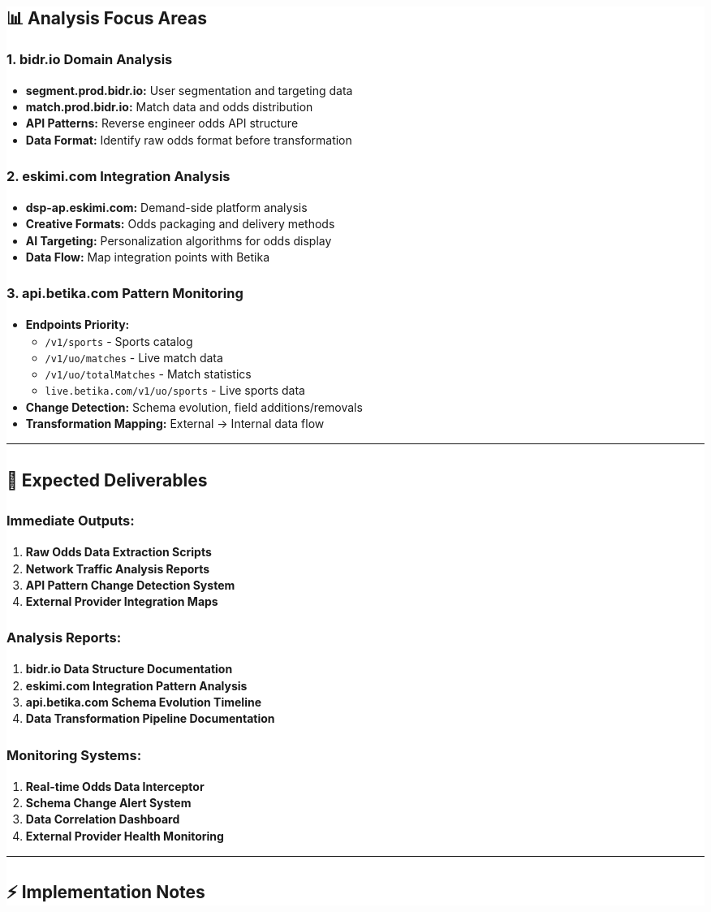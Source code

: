 ## 📊 **Analysis Focus Areas**

### **1. bidr.io Domain Analysis**
- **segment.prod.bidr.io:** User segmentation and targeting data
- **match.prod.bidr.io:** Match data and odds distribution
- **API Patterns:** Reverse engineer odds API structure
- **Data Format:** Identify raw odds format before transformation

### **2. eskimi.com Integration Analysis**
- **dsp-ap.eskimi.com:** Demand-side platform analysis
- **Creative Formats:** Odds packaging and delivery methods
- **AI Targeting:** Personalization algorithms for odds display
- **Data Flow:** Map integration points with Betika

### **3. api.betika.com Pattern Monitoring**
- **Endpoints Priority:**
  - `/v1/sports` - Sports catalog
  - `/v1/uo/matches` - Live match data
  - `/v1/uo/totalMatches` - Match statistics
  - `live.betika.com/v1/uo/sports` - Live sports data
- **Change Detection:** Schema evolution, field additions/removals
- **Transformation Mapping:** External → Internal data flow

---

## 🎯 **Expected Deliverables**

### **Immediate Outputs:**
1. **Raw Odds Data Extraction Scripts**
2. **Network Traffic Analysis Reports**
3. **API Pattern Change Detection System**
4. **External Provider Integration Maps**

### **Analysis Reports:**
1. **bidr.io Data Structure Documentation**
2. **eskimi.com Integration Pattern Analysis**
3. **api.betika.com Schema Evolution Timeline**
4. **Data Transformation Pipeline Documentation**

### **Monitoring Systems:**
1. **Real-time Odds Data Interceptor**
2. **Schema Change Alert System**
3. **Data Correlation Dashboard**
4. **External Provider Health Monitoring**

---

## ⚡ **Implementation Notes**
